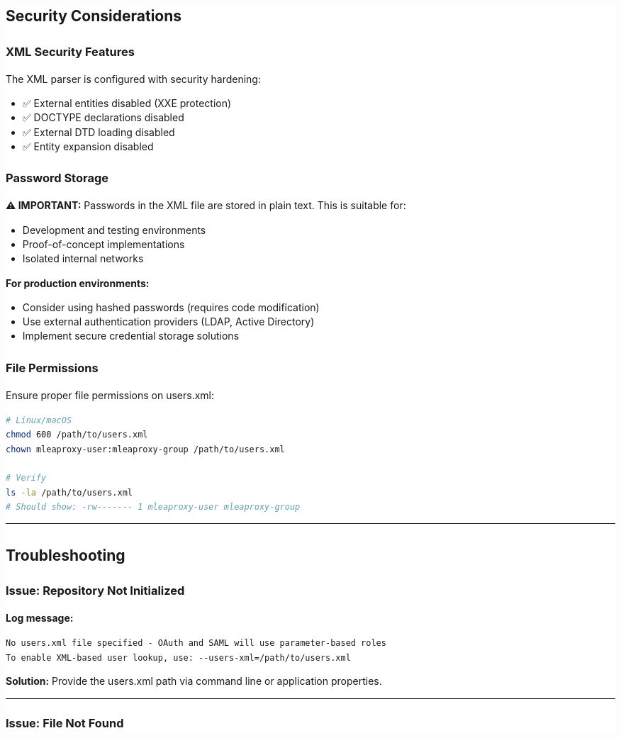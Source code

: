 
## Security Considerations

### XML Security Features

The XML parser is configured with security hardening:
- ✅ External entities disabled (XXE protection)
- ✅ DOCTYPE declarations disabled
- ✅ External DTD loading disabled
- ✅ Entity expansion disabled

### Password Storage

**⚠️  IMPORTANT:** Passwords in the XML file are stored in plain text. This is suitable for:
- Development and testing environments
- Proof-of-concept implementations
- Isolated internal networks

**For production environments:**
- Consider using hashed passwords (requires code modification)
- Use external authentication providers (LDAP, Active Directory)
- Implement secure credential storage solutions

### File Permissions

Ensure proper file permissions on users.xml:

```bash
# Linux/macOS
chmod 600 /path/to/users.xml
chown mleaproxy-user:mleaproxy-group /path/to/users.xml

# Verify
ls -la /path/to/users.xml
# Should show: -rw------- 1 mleaproxy-user mleaproxy-group
```

---

## Troubleshooting

### Issue: Repository Not Initialized

**Log message:**
```
No users.xml file specified - OAuth and SAML will use parameter-based roles
To enable XML-based user lookup, use: --users-xml=/path/to/users.xml
```

**Solution:** Provide the users.xml path via command line or application properties.

---

### Issue: File Not Found
